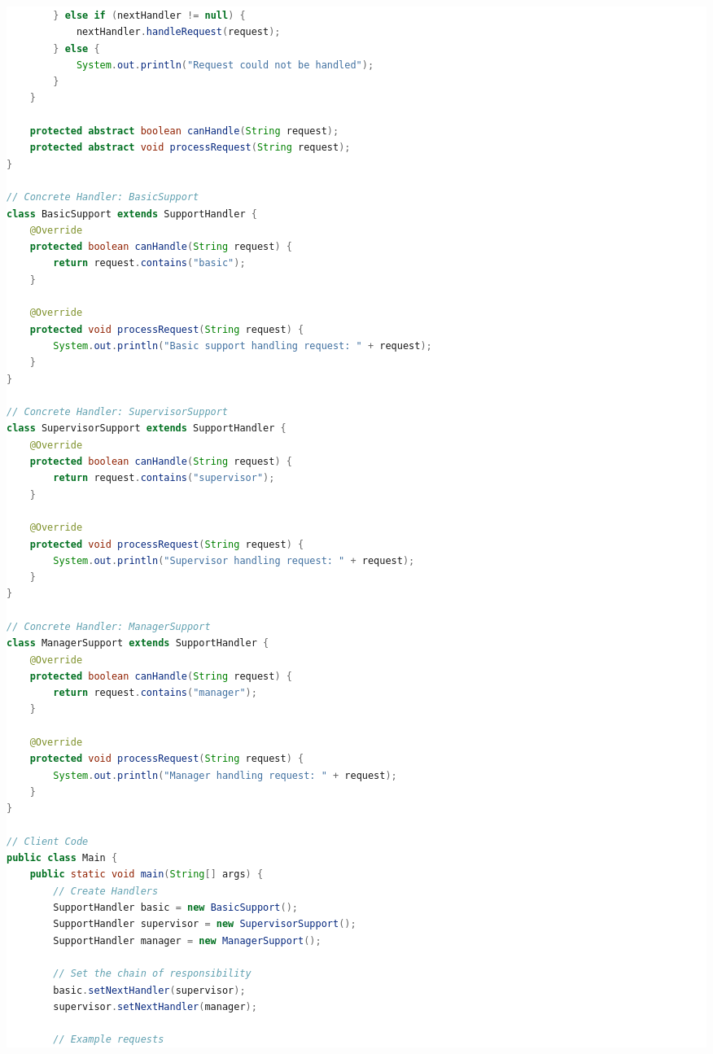 ```java
        } else if (nextHandler != null) {
            nextHandler.handleRequest(request);
        } else {
            System.out.println("Request could not be handled");
        }
    }

    protected abstract boolean canHandle(String request);
    protected abstract void processRequest(String request);
}

// Concrete Handler: BasicSupport
class BasicSupport extends SupportHandler {
    @Override
    protected boolean canHandle(String request) {
        return request.contains("basic");
    }

    @Override
    protected void processRequest(String request) {
        System.out.println("Basic support handling request: " + request);
    }
}

// Concrete Handler: SupervisorSupport
class SupervisorSupport extends SupportHandler {
    @Override
    protected boolean canHandle(String request) {
        return request.contains("supervisor");
    }

    @Override
    protected void processRequest(String request) {
        System.out.println("Supervisor handling request: " + request);
    }
}

// Concrete Handler: ManagerSupport
class ManagerSupport extends SupportHandler {
    @Override
    protected boolean canHandle(String request) {
        return request.contains("manager");
    }

    @Override
    protected void processRequest(String request) {
        System.out.println("Manager handling request: " + request);
    }
}

// Client Code
public class Main {
    public static void main(String[] args) {
        // Create Handlers
        SupportHandler basic = new BasicSupport();
        SupportHandler supervisor = new SupervisorSupport();
        SupportHandler manager = new ManagerSupport();

        // Set the chain of responsibility
        basic.setNextHandler(supervisor);
        supervisor.setNextHandler(manager);

        // Example requests
```